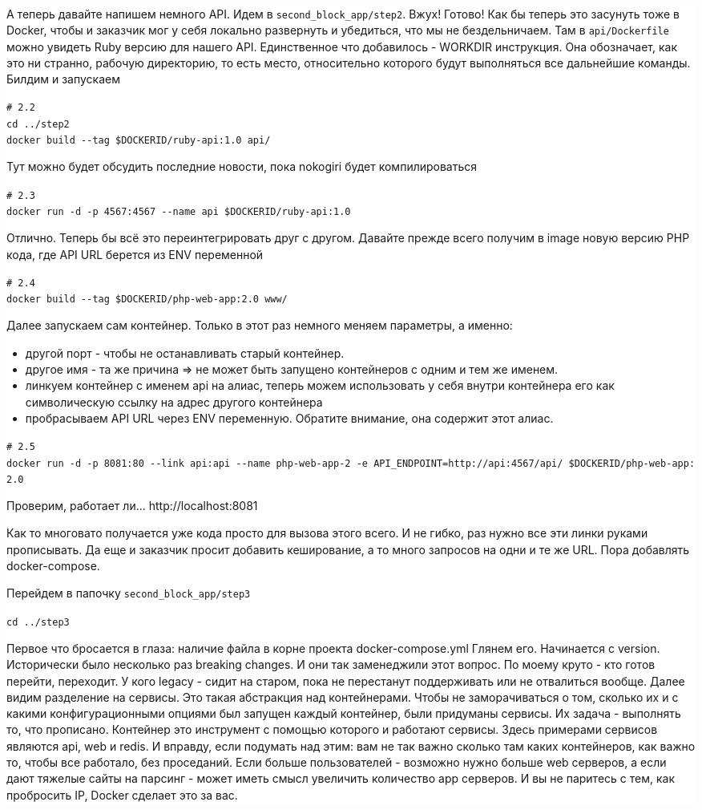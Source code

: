 А теперь давайте напишем немного API. Идем в `second_block_app/step2`. Вжух! Готово!
Как бы теперь это засунуть тоже в Docker, чтобы и заказчик мог у себя локально
развернуть и убедиться, что мы не бездельничаем. 
Там в `api/Dockerfile` можно увидеть Ruby версию для нашего API.
Единственное что добавилось - WORKDIR инструкция. Она обозначает,
как это ни странно, рабочую директорию, то есть место, относительно которого
будут выполняться все дальнейшие команды.
Билдим и запускаем
```
# 2.2
cd ../step2
docker build --tag $DOCKERID/ruby-api:1.0 api/
```


Тут можно будет обсудить последние новости, пока nokogiri будет компилироваться
```
# 2.3
docker run -d -p 4567:4567 --name api $DOCKERID/ruby-api:1.0
```

Отлично. Теперь бы всё это переинтегрировать друг с другом. Давайте прежде всего
получим в image новую версию PHP кода, где API URL берется из ENV переменной

```
# 2.4
docker build --tag $DOCKERID/php-web-app:2.0 www/
```

Далее запускаем сам контейнер. Только в этот раз немного меняем параметры, а именно:
* другой порт - чтобы не останавливать старый контейнер.
* другое имя - та же причина => не может быть запущено контейнеров с одним и тем же именем.
* линкуем контейнер с именем api на алиас, теперь можем использовать
  у себя внутри контейнера его как символическую ссылку на адрес другого контейнера
* пробрасываем API URL через ENV переменную. Обратите внимание, она содержит этот алиас.
```
# 2.5
docker run -d -p 8081:80 --link api:api --name php-web-app-2 -e API_ENDPOINT=http://api:4567/api/ $DOCKERID/php-web-app:2.0
```

Проверим, работает ли...
http://localhost:8081

Как то многовато получается уже кода просто для вызова этого всего. И не гибко, раз нужно все
эти линки руками прописывать. Да еще и заказчик просит добавить кеширование, а то 
много запросов на одни и те же URL. Пора добавлять docker-compose.

Перейдем в папочку `second_block_app/step3`

```
cd ../step3
```

Первое что бросается в глаза: наличие файла в корне проекта docker-compose.yml
Глянем его.
Начинается с version. Исторически было несколько раз breaking changes. И они так
заменеджили этот вопрос. По моему круто - кто готов перейти, переходит. У кого
legacy - сидит на старом, пока не перестанут поддерживать или не отвалиться вообще.
Далее видим разделение на сервисы. Это такая абстракция над контейнерами.
Чтобы не заморачиваться о том, сколько их и с какими конфигурационными опциями
был запущен каждый контейнер, были придуманы сервисы. Их задача - выполнять то,
что прописано. Контейнер это инструмент с помощью которого и работают сервисы.
Здесь примерами сервисов являются api, web и redis. И вправду, если подумать
над этим: вам не так важно сколько там каких контейнеров, как важно то, чтобы
все работало, без проседаний. Если больше пользователей - возможно нужно больше
web серверов, а если дают тяжелые сайты на парсинг - может иметь смысл увеличить
количество app серверов. И вы не паритесь с тем, как пробросить IP, Docker сделает
это за вас.
